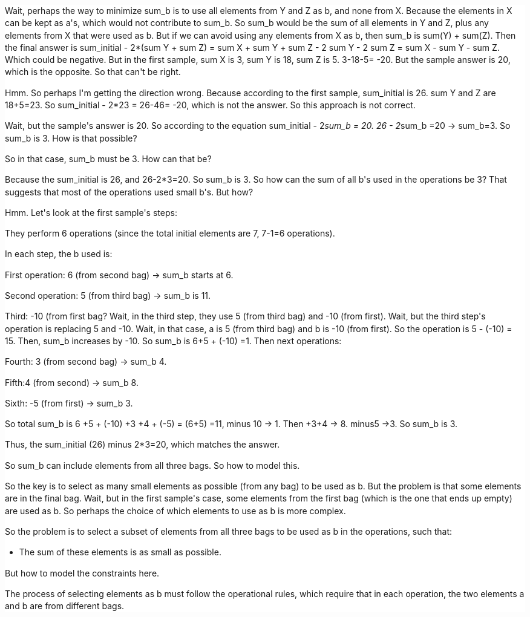 Wait, perhaps the way to minimize sum_b is to use all elements from Y and Z as b, and none from X. Because the elements in X can be kept as a's, which would not contribute to sum_b. So sum_b would be the sum of all elements in Y and Z, plus any elements from X that were used as b. But if we can avoid using any elements from X as b, then sum_b is sum(Y) + sum(Z). Then the final answer is sum_initial - 2*(sum Y + sum Z) = sum X + sum Y + sum Z - 2 sum Y - 2 sum Z = sum X - sum Y - sum Z. Which could be negative. But in the first sample, sum X is 3, sum Y is 18, sum Z is 5. 3-18-5= -20. But the sample answer is 20, which is the opposite. So that can't be right.

Hmm. So perhaps I'm getting the direction wrong. Because according to the first sample, sum_initial is 26. sum Y and Z are 18+5=23. So sum_initial - 2*23 = 26-46= -20, which is not the answer. So this approach is not correct.

Wait, but the sample's answer is 20. So according to the equation sum_initial - 2*sum_b = 20. 26 - 2*sum_b =20 → sum_b=3. So sum_b is 3. How is that possible?

So in that case, sum_b must be 3. How can that be?

Because the sum_initial is 26, and 26-2*3=20. So sum_b is 3. So how can the sum of all b's used in the operations be 3? That suggests that most of the operations used small b's. But how?

Hmm. Let's look at the first sample's steps:

They perform 6 operations (since the total initial elements are 7, 7-1=6 operations).

In each step, the b used is:

First operation: 6 (from second bag) → sum_b starts at 6.

Second operation: 5 (from third bag) → sum_b is 11.

Third: -10 (from first bag? Wait, in the third step, they use 5 (from third bag) and -10 (from first). Wait, but the third step's operation is replacing 5 and -10. Wait, in that case, a is 5 (from third bag) and b is -10 (from first). So the operation is 5 - (-10) = 15. Then, sum_b increases by -10. So sum_b is 6+5 + (-10) =1. Then next operations:

Fourth: 3 (from second bag) → sum_b 4.

Fifth:4 (from second) → sum_b 8.

Sixth: -5 (from first) → sum_b 3.

So total sum_b is 6 +5 + (-10) +3 +4 + (-5) = (6+5) =11, minus 10 → 1. Then +3+4 → 8. minus5 →3. So sum_b is 3.

Thus, the sum_initial (26) minus 2*3=20, which matches the answer.

So sum_b can include elements from all three bags. So how to model this.

So the key is to select as many small elements as possible (from any bag) to be used as b. But the problem is that some elements are in the final bag. Wait, but in the first sample's case, some elements from the first bag (which is the one that ends up empty) are used as b. So perhaps the choice of which elements to use as b is more complex.

So the problem is to select a subset of elements from all three bags to be used as b in the operations, such that:

- The sum of these elements is as small as possible.

But how to model the constraints here.

The process of selecting elements as b must follow the operational rules, which require that in each operation, the two elements a and b are from different bags.
